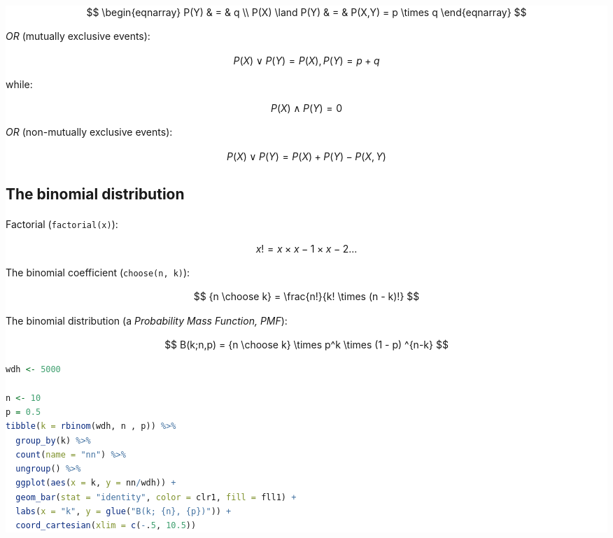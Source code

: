 $$
\begin{eqnarray}
P(Y) & = & q \\
P(X) \land P(Y) & = & P(X,Y) = p \times q
\end{eqnarray}
$$

$OR$ (mutually exclusive events):

$$
P(X) \lor P(Y) = P(X),P(Y) = p + q
$$

while:

$$
P(X) \land P(Y) = 0
$$

$OR$ (non-mutually exclusive events):

$$
P(X) \lor P(Y) = P(X) + P(Y) - P(X, Y)
$$

## The binomial distribution

Factorial (`factorial(x)`):

$$
x! = x \times x-1 \times x -2 ...
$$

The binomial coefficient (`choose(n, k)`):

$$
{n \choose k} = \frac{n!}{k! \times (n - k)!}
$$

The binomial distribution (a *Probability Mass Function, PMF*):

$$
B(k;n,p) = {n \choose k} \times p^k \times (1 - p) ^{n-k}
$$


```r
wdh <- 5000

n <- 10
p = 0.5
tibble(k = rbinom(wdh, n , p)) %>% 
  group_by(k) %>% 
  count(name = "nn") %>% 
  ungroup() %>% 
  ggplot(aes(x = k, y = nn/wdh)) +
  geom_bar(stat = "identity", color = clr1, fill = fll1) +
  labs(x = "k", y = glue("B(k; {n}, {p})")) +
  coord_cartesian(xlim = c(-.5, 10.5))
```
